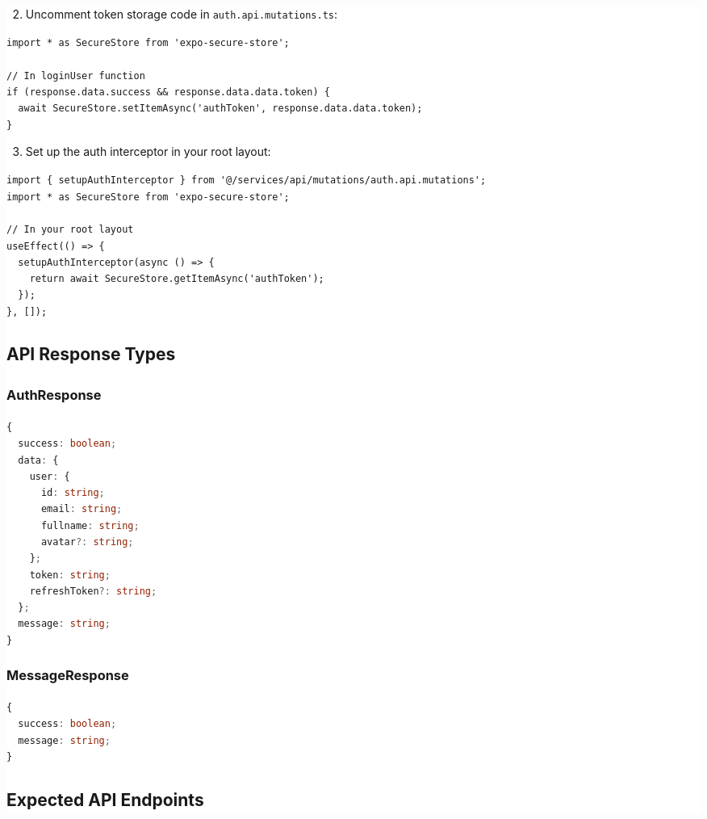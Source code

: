 2. Uncomment token storage code in `auth.api.mutations.ts`:
```tsx
import * as SecureStore from 'expo-secure-store';

// In loginUser function
if (response.data.success && response.data.data.token) {
  await SecureStore.setItemAsync('authToken', response.data.data.token);
}
```

3. Set up the auth interceptor in your root layout:
```tsx
import { setupAuthInterceptor } from '@/services/api/mutations/auth.api.mutations';
import * as SecureStore from 'expo-secure-store';

// In your root layout
useEffect(() => {
  setupAuthInterceptor(async () => {
    return await SecureStore.getItemAsync('authToken');
  });
}, []);
```

## API Response Types

### AuthResponse
```typescript
{
  success: boolean;
  data: {
    user: {
      id: string;
      email: string;
      fullname: string;
      avatar?: string;
    };
    token: string;
    refreshToken?: string;
  };
  message: string;
}
```

### MessageResponse
```typescript
{
  success: boolean;
  message: string;
}
```

## Expected API Endpoints

